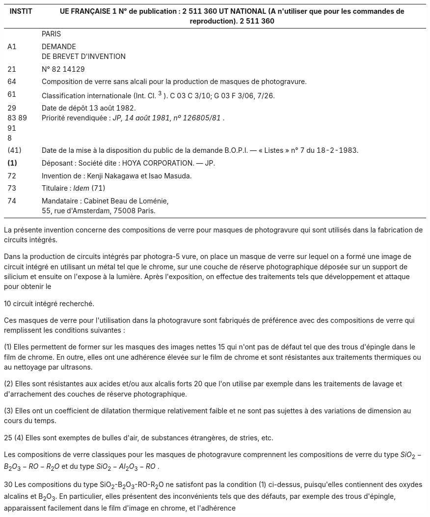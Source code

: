 | INSTIT              | UE FRANÇAISE     1 N° de publication :     2 511 360       UT NATIONAL     (A n'utiliser que pour les commandes de reproduction).     2 511 360 |
|---------------------|-------------------------------------------------------------------------------------------------------------------------------------------------|
|                     | PARIS                                                                                                                                           |
| A1                  | DEMANDE<br>DE BREVET D'INVENTION                                                                                                                |
| 21                  | N° 82 14129                                                                                                                                     |
| 64                  | Composition de verre sans alcali pour la production de masques de photogravure.                                                                 |
| 61                  | Classification internationale (Int. Cl. <sup>3</sup> ). C 03 C 3/10; G 03 F 3/06, 7/26.                                                         |
| 29<br>83 89 91<br>8 | Date de dépôt 13 août 1982.<br>Priorité revendiquée : <i>JP, 14 août 1981, nº 126805/81</i> .                                                   |
| (41)                | Date de la mise à la disposition du public de la demande B.O.P.I. — « Listes » n° 7 du 18-2-1983.                                               |
| <b>(1)</b>          | Déposant : Société dite : HOYA CORPORATION. — JP.                                                                                               |
| 72                  | Invention de : Kenji Nakagawa et Isao Masuda.                                                                                                   |
| 73                  | Titulaire : <i>Idem</i> (71)                                                                                                                    |
| 74                  | Mandataire : Cabinet Beau de Loménie,<br>55, rue d'Amsterdam, 75008 Paris.                                                                      |

La présente invention concerne des compositions de verre pour masques de photogravure qui sont utilisés dans la fabrication de circuits intégrés.

Dans la production de circuits intégrés par photogra-5 vure, on place un masque de verre sur lequel on a formé une image de circuit intégré en utilisant un métal tel que le chrome, sur une couche de réserve photographique déposée sur un support de silicium et ensuite on l'expose à la lumière. Après l'exposition, on effectue des traitements tels que développement et attaque pour obtenir le

10 circuit intégré recherché.

Ces masques de verre pour l'utilisation dans la photogravure sont fabriqués de préférence avec des compositions de verre qui remplissent les conditions suivantes :

(1) Elles permettent de former sur les masques des images nettes
15 qui n'ont pas de défaut tel que des trous d'épingle dans le film de chrome. En outre, elles ont une adhérence élevée sur le film de chrome et sont résistantes aux traitements thermiques ou au nettoyage par ultrasons.

 (2) Elles sont résistantes aux acides et/ou aux alcalis forts
 20 que l'on utilise par exemple dans les traitements de lavage et d'arrachement des couches de réserve photographique.

(3) Elles ont un coefficient de dilatation thermique relativement faible et ne sont pas sujettes à des variations de dimension au cours du temps.

25 (4) Elles sont exemptes de bulles d'air, de substances étrangères, de stries, etc.

Les compositions de verre classiques pour les masques de photogravure comprennent les compositions de verre du type  $SiO_2-B_2O_3-RO-R_2O$  et du type  $SiO_2-Al_2O_3-RO$ .

 30 Les compositions du type SiO<sub>2</sub>-B<sub>2</sub>O<sub>3</sub>-RO-R<sub>2</sub>O ne satisfont pas la condition (1) ci-dessus, puisqu'elles contiennent des oxydes alcalins et B<sub>2</sub>O<sub>3</sub>. En particulier, elles présentent des inconvénients tels que des défauts, par exemple des trous d'épingle, apparaissent facilement dans le film d'image en chrome, et l'adhérence
